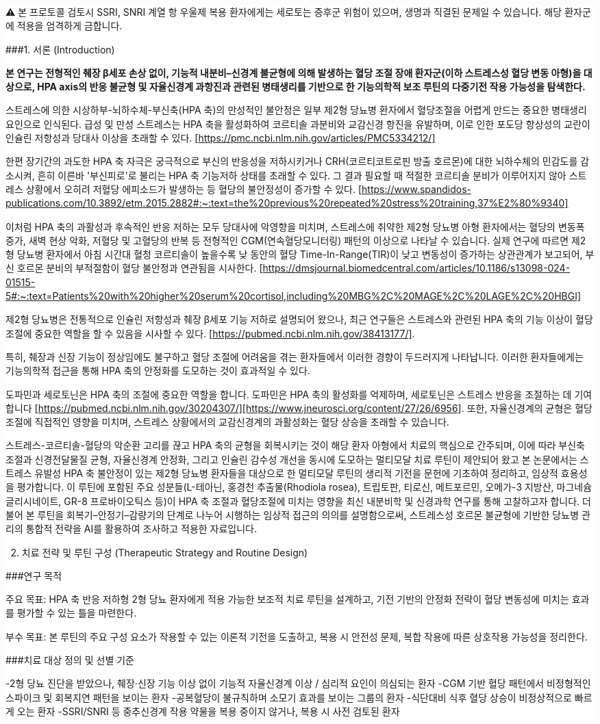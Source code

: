 ⚠️ 본 프로토콜 검토시 SSRI, SNRI 계열 항 우울제 복용 환자에게는
세로토는 증후군 위험이 있으며, 생명과 직결된 문제일 수 있습니다.
해당 환자군에 적용을 엄격하게 금합니다.

###1. 서론 (Introduction)

**본 연구는 전형적인 췌장 β세포 손상 없이, 기능적 내분비–신경계 불균형에 의해 발생하는 혈당 조절 장애 환자군(이하 스트레스성 혈당 변동 아형)을 대상으로, HPA axis의 반응 불균형 및 자율신경계 과항진과 관련된 병태생리를 기반으로 한 기능의학적 보조 루틴의 다중기전 작용 가능성을 탐색한다.**

스트레스에 의한 시상하부-뇌하수체-부신축(HPA 축)의 만성적인 불안정은 일부 제2형 당뇨병 환자에서 혈당조절을 어렵게 만드는 중요한 병태생리 요인으로 인식된다. 급성 및 만성 스트레스는 HPA 축을 활성화하여 코르티솔 과분비와 교감신경 항진을 유발하며, 이로 인한 포도당 항상성의 교란이 인슐린 저항성과 당대사 이상을 초래할 수 있다.
[https://pmc.ncbi.nlm.nih.gov/articles/PMC5334212/]

한편 장기간의 과도한 HPA 축 자극은 궁극적으로 부신의 반응성을 저하시키거나 CRH(코르티코트로핀 방출 호르몬)에 대한 뇌하수체의 민감도를 감소시켜, 흔히 이른바 '부신피로'로 불리는 HPA 축 기능저하 상태를 초래할 수 있다. 그 결과 필요할 때 적절한 코르티솔 분비가 이루어지지 않아 스트레스 상황에서 오히려 저혈당 에피소드가 발생하는 등 혈당의 불안정성이 증가할 수 있다.
[https://www.spandidos-publications.com/10.3892/etm.2015.2882#:~:text=the%20previous%20repeated%20stress%20training,37%E2%80%9340]

이처럼 HPA 축의 과활성과 후속적인 반응 저하는 모두 당대사에 악영향을 미치며, 스트레스에 취약한 제2형 당뇨병 아형 환자에서는 혈당의 변동폭 증가, 새벽 현상 악화, 저혈당 및 고혈당의 반복 등 전형적인 CGM(연속혈당모니터링) 패턴의 이상으로 나타날 수 있습니다. 실제 연구에 따르면 제2형 당뇨병 환자에서 아침 시간대 혈청 코르티솔이 높을수록 낮 동안의 혈당 Time-In-Range(TIR)이 낮고 변동성이 증가하는 상관관계가 보고되어, 부신 호르몬 분비의 부적절함이 혈당 불안정과 연관됨을 시사한다.
[https://dmsjournal.biomedcentral.com/articles/10.1186/s13098-024-01515-5#:~:text=Patients%20with%20higher%20serum%20cortisol,including%20MBG%2C%20MAGE%2C%20LAGE%2C%20HBGI]

제2형 당뇨병은 전통적으로 인슐린 저항성과 췌장 β세포 기능 저하로 설명되어 왔으나, 최근 연구들은 스트레스와 관련된 HPA 축의 기능 이상이 혈당 조절에 중요한 역할을 할 수 있음을 시사할 수 있다. [https://pubmed.ncbi.nlm.nih.gov/38413177/]. 

특히, 췌장과 신장 기능이 정상임에도 불구하고 혈당 조절에 어려움을 겪는 환자들에서 이러한 경향이 두드러지게 나타납니다. 이러한 환자들에게는 기능의학적 접근을 통해 HPA 축의 안정화를 도모하는 것이 효과적일 수 있다.​

도파민과 세로토닌은 HPA 축의 조절에 중요한 역할을 합니다. 도파민은 HPA 축의 활성화를 억제하며, 세로토닌은 스트레스 반응을 조절하는 데 기여합니다 [https://pubmed.ncbi.nlm.nih.gov/30204307/][https://www.jneurosci.org/content/27/26/6956]. 또한, 자율신경계의 균형은 혈당 조절에 직접적인 영향을 미치며, 스트레스 상황에서의 교감신경계의 과활성화는 혈당 상승을 초래할 수 있습니다.​

스트레스-코르티솔-혈당의 악순환 고리를 끊고 HPA 축의 균형을 회복시키는 것이 해당 환자 아형에서 치료의 핵심으로 간주되며, 이에 따라 부신축 조절과 신경전달물질 균형, 자율신경계 안정화, 그리고 인슐린 감수성 개선을 동시에 도모하는 멀티모달 치료 루틴이 제안되어 왔고 본 논문에서는 스트레스 유발성 HPA 축 불안정이 있는 제2형 당뇨병 환자들을 대상으로 한 멀티모달 루틴의 생리적 기전을 문헌에 기초하여 정리하고, 임상적 효용성을 평가합니다. 이 루틴에 포함된 주요 성분들(L-테아닌, 홍경천 추출물(Rhodiola rosea), 트립토판, 티로신, 메트포르민, 오메가-3 지방산, 마그네슘 글리시네이트, GR-8 프로바이오틱스 등)이 HPA 축 조절과 혈당조절에 미치는 영향을 최신 내분비학 및 신경과학 연구를 통해 고찰하고자 합니다. 더불어 본 루틴을 회복기–안정기–감량기의 단계로 나누어 시행하는 임상적 접근의 의의를 설명함으로써, 스트레스성 호르몬 불균형에 기반한 당뇨병 관리의 통합적 전략을 AI를 활용하여 조사하고 적용한 자료입니다.



2. 치료 전략 및 루틴 구성 (Therapeutic Strategy and Routine Design)

###연구 목적

주요 목표:
HPA 축 반응 저하형 2형 당뇨 환자에게 적용 가능한 보조적 치료 루틴을 설계하고, 기전 기반의 안정화 전략이 혈당 변동성에 미치는 효과를 평가할 수 있는 틀을 마련한다.

부수 목표:
본 루틴의 주요 구성 요소가 작용할 수 있는 이론적 기전을 도출하고, 복용 시 안전성 문제, 복합 작용에 따른 상호작용 가능성을 정리한다.


###치료 대상 정의 및 선별 기준

-2형 당뇨 진단을 받았으나, 췌장·신장 기능 이상 없이 기능적 자율신경계 이상 / 심리적 요인이 의심되는 환자
-CGM 기반 혈당 패턴에서 비정형적인 스파이크 및 회복지연 패턴을 보이는 환자
-공복혈당이 불규칙하며 소모기 효과를 보이는 그룹의 환자
-식단대비 식후 혈당 상승이 비정상적으로 빠르게 오는 환자
-SSRI/SNRI 등 중추신경계 작용 약물을 복용 중이지 않거나, 복용 시 사전 검토된 환자
